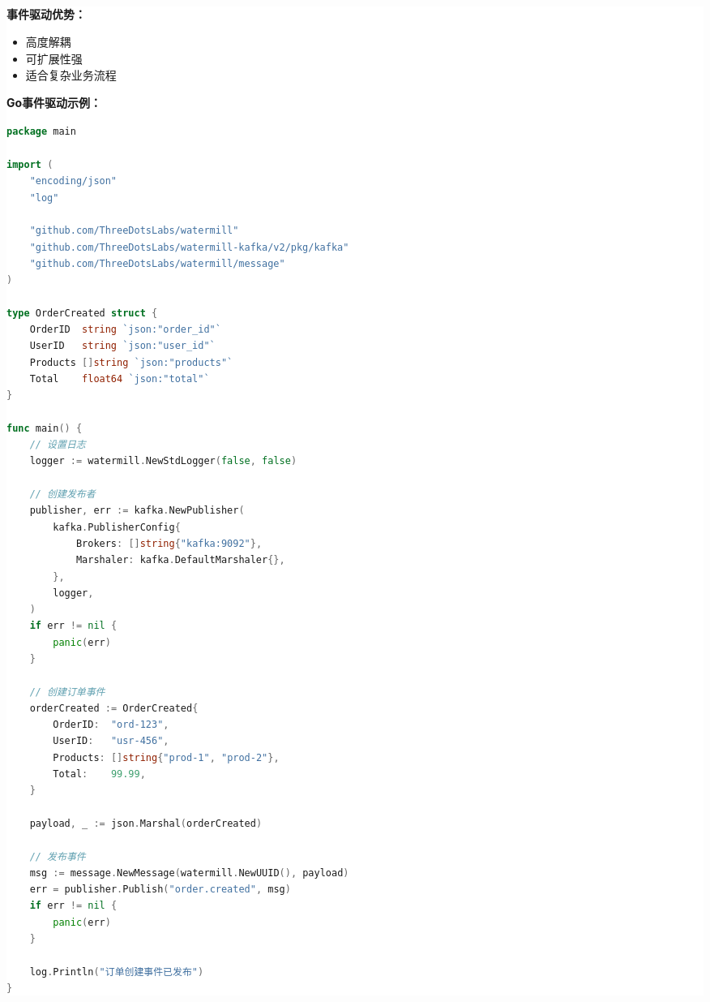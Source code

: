 **事件驱动优势：**
- 高度解耦
- 可扩展性强
- 适合复杂业务流程

**Go事件驱动示例：**
```go
package main

import (
    "encoding/json"
    "log"
    
    "github.com/ThreeDotsLabs/watermill"
    "github.com/ThreeDotsLabs/watermill-kafka/v2/pkg/kafka"
    "github.com/ThreeDotsLabs/watermill/message"
)

type OrderCreated struct {
    OrderID  string `json:"order_id"`
    UserID   string `json:"user_id"`
    Products []string `json:"products"`
    Total    float64 `json:"total"`
}

func main() {
    // 设置日志
    logger := watermill.NewStdLogger(false, false)
    
    // 创建发布者
    publisher, err := kafka.NewPublisher(
        kafka.PublisherConfig{
            Brokers: []string{"kafka:9092"},
            Marshaler: kafka.DefaultMarshaler{},
        },
        logger,
    )
    if err != nil {
        panic(err)
    }
    
    // 创建订单事件
    orderCreated := OrderCreated{
        OrderID:  "ord-123",
        UserID:   "usr-456",
        Products: []string{"prod-1", "prod-2"},
        Total:    99.99,
    }
    
    payload, _ := json.Marshal(orderCreated)
    
    // 发布事件
    msg := message.NewMessage(watermill.NewUUID(), payload)
    err = publisher.Publish("order.created", msg)
    if err != nil {
        panic(err)
    }
    
    log.Println("订单创建事件已发布")
}
```
